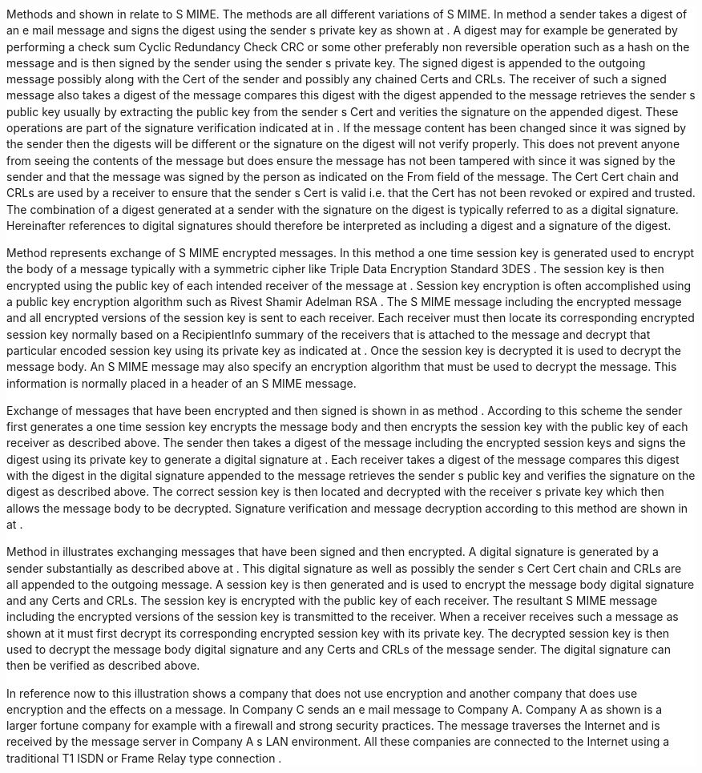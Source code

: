 Methods and shown in relate to S MIME. The methods are all different variations of S MIME. In method a sender takes a digest of an e mail message and signs the digest using the sender s private key as shown at . A digest may for example be generated by performing a check sum Cyclic Redundancy Check CRC or some other preferably non reversible operation such as a hash on the message and is then signed by the sender using the sender s private key. The signed digest is appended to the outgoing message possibly along with the Cert of the sender and possibly any chained Certs and CRLs. The receiver of such a signed message also takes a digest of the message compares this digest with the digest appended to the message retrieves the sender s public key usually by extracting the public key from the sender s Cert and verities the signature on the appended digest. These operations are part of the signature verification indicated at in . If the message content has been changed since it was signed by the sender then the digests will be different or the signature on the digest will not verify properly. This does not prevent anyone from seeing the contents of the message but does ensure the message has not been tampered with since it was signed by the sender and that the message was signed by the person as indicated on the From field of the message. The Cert Cert chain and CRLs are used by a receiver to ensure that the sender s Cert is valid i.e. that the Cert has not been revoked or expired and trusted. The combination of a digest generated at a sender with the signature on the digest is typically referred to as a digital signature. Hereinafter references to digital signatures should therefore be interpreted as including a digest and a signature of the digest.

Method represents exchange of S MIME encrypted messages. In this method a one time session key is generated used to encrypt the body of a message typically with a symmetric cipher like Triple Data Encryption Standard 3DES . The session key is then encrypted using the public key of each intended receiver of the message at . Session key encryption is often accomplished using a public key encryption algorithm such as Rivest Shamir Adelman RSA . The S MIME message including the encrypted message and all encrypted versions of the session key is sent to each receiver. Each receiver must then locate its corresponding encrypted session key normally based on a RecipientInfo summary of the receivers that is attached to the message and decrypt that particular encoded session key using its private key as indicated at . Once the session key is decrypted it is used to decrypt the message body. An S MIME message may also specify an encryption algorithm that must be used to decrypt the message. This information is normally placed in a header of an S MIME message.

Exchange of messages that have been encrypted and then signed is shown in as method . According to this scheme the sender first generates a one time session key encrypts the message body and then encrypts the session key with the public key of each receiver as described above. The sender then takes a digest of the message including the encrypted session keys and signs the digest using its private key to generate a digital signature at . Each receiver takes a digest of the message compares this digest with the digest in the digital signature appended to the message retrieves the sender s public key and verifies the signature on the digest as described above. The correct session key is then located and decrypted with the receiver s private key which then allows the message body to be decrypted. Signature verification and message decryption according to this method are shown in at .

Method in illustrates exchanging messages that have been signed and then encrypted. A digital signature is generated by a sender substantially as described above at . This digital signature as well as possibly the sender s Cert Cert chain and CRLs are all appended to the outgoing message. A session key is then generated and is used to encrypt the message body digital signature and any Certs and CRLs. The session key is encrypted with the public key of each receiver. The resultant S MIME message including the encrypted versions of the session key is transmitted to the receiver. When a receiver receives such a message as shown at it must first decrypt its corresponding encrypted session key with its private key. The decrypted session key is then used to decrypt the message body digital signature and any Certs and CRLs of the message sender. The digital signature can then be verified as described above.

In reference now to this illustration shows a company that does not use encryption and another company that does use encryption and the effects on a message. In Company C sends an e mail message to Company A. Company A as shown is a larger fortune company for example with a firewall and strong security practices. The message traverses the Internet and is received by the message server in Company A s LAN environment. All these companies are connected to the Internet using a traditional T1 ISDN or Frame Relay type connection .
